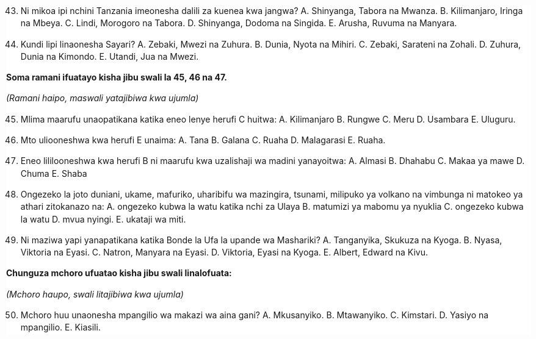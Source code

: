 43. Ni mikoa ipi nchini Tanzania imeonesha dalili za kuenea kwa jangwa?
    A. Shinyanga, Tabora na Mwanza.
    B. Kilimanjaro, Iringa na Mbeya.
    C. Lindi, Morogoro na Tabora.
    D. Shinyanga, Dodoma na Singida.
    E. Arusha, Ruvuma na Manyara.

44. Kundi lipi linaonesha Sayari?
    A. Zebaki, Mwezi na Zuhura.
    B. Dunia, Nyota na Mihiri.
    C. Zebaki, Sarateni na Zohali.
    D. Zuhura, Dunia na Kimondo.
    E. Utandi, Jua na Mwezi.

**Soma ramani ifuatayo kisha jibu swali la 45, 46 na 47.**

*(Ramani haipo, maswali yatajibiwa kwa ujumla)*

45. Mlima maarufu unaopatikana katika eneo lenye herufi C huitwa:
    A. Kilimanjaro
    B. Rungwe
    C. Meru
    D. Usambara
    E. Uluguru.

46. Mto uliooneshwa kwa herufi E unaima:
    A. Tana
    B. Galana
    C. Ruaha
    D. Malagarasi
    E. Ruaha.

47. Eneo lililooneshwa kwa herufi B ni maarufu kwa uzalishaji wa madini yanayoitwa:
    A. Almasi
    B. Dhahabu
    C. Makaa ya mawe
    D. Chuma
    E. Shaba

48. Ongezeko la joto duniani, ukame, mafuriko, uharibifu wa mazingira, tsunami, milipuko ya volkano na vimbunga ni matokeo ya athari zitokanazo na:
    A. ongezeko kubwa la watu katika nchi za Ulaya
    B. matumizi ya mabomu ya nyuklia
    C. ongezeko kubwa la watu
    D. mvua nyingi.
    E. ukataji wa miti.

49. Ni maziwa yapi yanapatikana katika Bonde la Ufa la upande wa Mashariki?
    A. Tanganyika, Skukuza na Kyoga.
    B. Nyasa, Viktoria na Eyasi.
    C. Natron, Manyara na Eyasi.
    D. Viktoria, Eyasi na Kyoga.
    E. Albert, Edward na Kivu.

**Chunguza mchoro ufuatao kisha jibu swali linalofuata:**

*(Mchoro haupo, swali litajibiwa kwa ujumla)*

50. Mchoro huu unaonesha mpangilio wa makazi wa aina gani?
    A. Mkusanyiko.
    B. Mtawanyiko.
    C. Kimstari.
    D. Yasiyo na mpangilio.
    E. Kiasili.